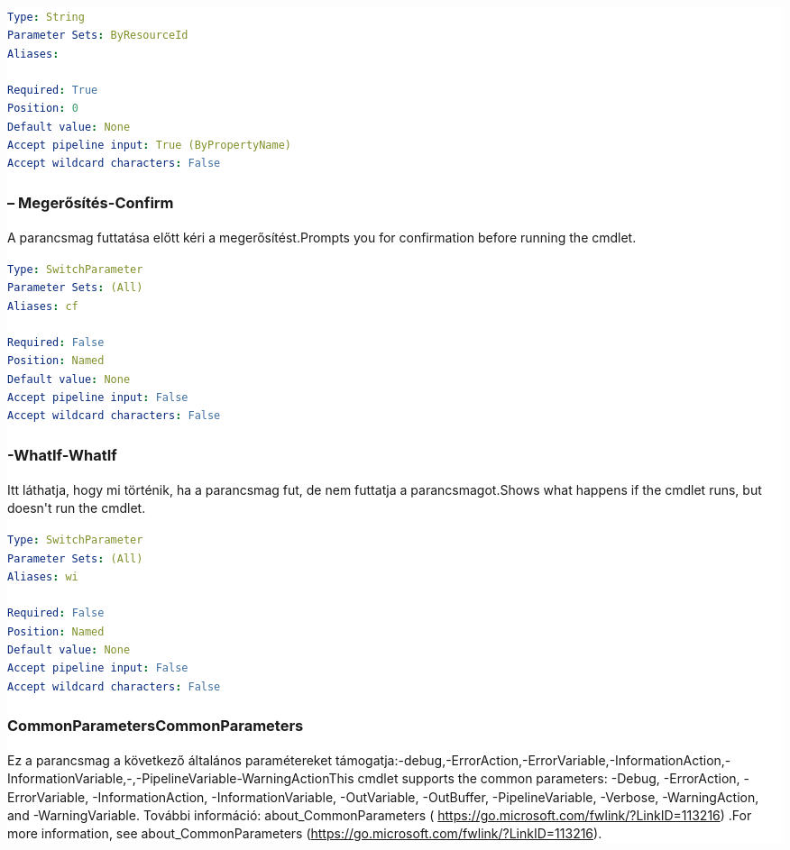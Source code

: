 ```yaml
Type: String
Parameter Sets: ByResourceId
Aliases: 

Required: True
Position: 0
Default value: None
Accept pipeline input: True (ByPropertyName)
Accept wildcard characters: False
```

### <span data-ttu-id="8b8a2-132">– Megerősítés</span><span class="sxs-lookup"><span data-stu-id="8b8a2-132">-Confirm</span></span>
<span data-ttu-id="8b8a2-133">A parancsmag futtatása előtt kéri a megerősítést.</span><span class="sxs-lookup"><span data-stu-id="8b8a2-133">Prompts you for confirmation before running the cmdlet.</span></span>

```yaml
Type: SwitchParameter
Parameter Sets: (All)
Aliases: cf

Required: False
Position: Named
Default value: None
Accept pipeline input: False
Accept wildcard characters: False
```

### <span data-ttu-id="8b8a2-134">-WhatIf</span><span class="sxs-lookup"><span data-stu-id="8b8a2-134">-WhatIf</span></span>
<span data-ttu-id="8b8a2-135">Itt láthatja, hogy mi történik, ha a parancsmag fut, de nem futtatja a parancsmagot.</span><span class="sxs-lookup"><span data-stu-id="8b8a2-135">Shows what happens if the cmdlet runs, but doesn't run the cmdlet.</span></span>

```yaml
Type: SwitchParameter
Parameter Sets: (All)
Aliases: wi

Required: False
Position: Named
Default value: None
Accept pipeline input: False
Accept wildcard characters: False
```

### <span data-ttu-id="8b8a2-136">CommonParameters</span><span class="sxs-lookup"><span data-stu-id="8b8a2-136">CommonParameters</span></span>
<span data-ttu-id="8b8a2-137">Ez a parancsmag a következő általános paramétereket támogatja:-debug,-ErrorAction,-ErrorVariable,-InformationAction,-InformationVariable,-,-PipelineVariable-WarningAction</span><span class="sxs-lookup"><span data-stu-id="8b8a2-137">This cmdlet supports the common parameters: -Debug, -ErrorAction, -ErrorVariable, -InformationAction, -InformationVariable, -OutVariable, -OutBuffer, -PipelineVariable, -Verbose, -WarningAction, and -WarningVariable.</span></span> <span data-ttu-id="8b8a2-138">További információ: about_CommonParameters ( https://go.microsoft.com/fwlink/?LinkID=113216) .</span><span class="sxs-lookup"><span data-stu-id="8b8a2-138">For more information, see about_CommonParameters (https://go.microsoft.com/fwlink/?LinkID=113216).</span></span>
